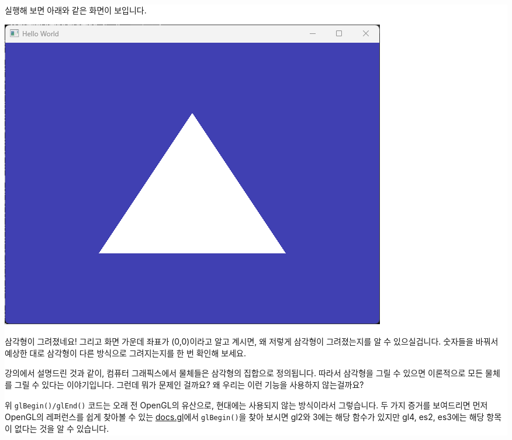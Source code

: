 실행해 보면 아래와 같은 화면이 보입니다.

![Triangle Legacy](assets/vertex_buffer/img/triangle_legacy.png)

삼각형이 그려졌네요! 그리고 화면 가운데 좌표가 (0,0)이라고 알고 계시면, 왜 저렇게 삼각형이 그려졌는지를 알 수 있으실겁니다. 숫자들을 바꿔서 예상한 대로 삼각형이 다른 방식으로 그려지는지를 한 번 확인해 보세요.

강의에서 설명드린 것과 같이, 컴퓨터 그래픽스에서 물체들은 삼각형의 집합으로 정의됩니다. 따라서 삼각형을 그릴 수 있으면 이론적으로 모든 물체를 그릴 수 있다는 이야기입니다. 그런데 뭐가 문제인 걸까요? 왜 우리는 이런 기능을 사용하지 않는걸까요?

위 `glBegin()/glEnd()` 코드는 오래 전 OpenGL의 유산으로, 현대에는 사용되지 않는 방식이라서 그렇습니다. 두 가지 증거를 보여드리면 먼저 OpenGL의 레퍼런스를 쉽게 찾아볼 수 있는 [docs.gl](https://docs.gl/)에서 `glBegin()`을 찾아 보시면 gl2와 3에는 해당 함수가 있지만 gl4, es2, es3에는 해당 항목이 없다는 것을 알 수 있습니다.
